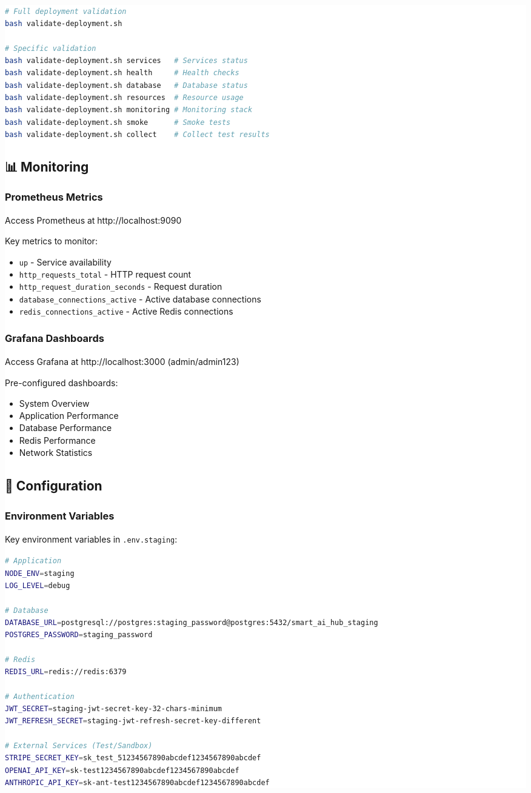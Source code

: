 ```bash
# Full deployment validation
bash validate-deployment.sh

# Specific validation
bash validate-deployment.sh services   # Services status
bash validate-deployment.sh health     # Health checks
bash validate-deployment.sh database   # Database status
bash validate-deployment.sh resources  # Resource usage
bash validate-deployment.sh monitoring # Monitoring stack
bash validate-deployment.sh smoke      # Smoke tests
bash validate-deployment.sh collect    # Collect test results
```

## 📊 Monitoring

### Prometheus Metrics

Access Prometheus at http://localhost:9090

Key metrics to monitor:

- `up` - Service availability
- `http_requests_total` - HTTP request count
- `http_request_duration_seconds` - Request duration
- `database_connections_active` - Active database connections
- `redis_connections_active` - Active Redis connections

### Grafana Dashboards

Access Grafana at http://localhost:3000 (admin/admin123)

Pre-configured dashboards:

- System Overview
- Application Performance
- Database Performance
- Redis Performance
- Network Statistics

## 🔧 Configuration

### Environment Variables

Key environment variables in `.env.staging`:

```bash
# Application
NODE_ENV=staging
LOG_LEVEL=debug

# Database
DATABASE_URL=postgresql://postgres:staging_password@postgres:5432/smart_ai_hub_staging
POSTGRES_PASSWORD=staging_password

# Redis
REDIS_URL=redis://redis:6379

# Authentication
JWT_SECRET=staging-jwt-secret-key-32-chars-minimum
JWT_REFRESH_SECRET=staging-jwt-refresh-secret-key-different

# External Services (Test/Sandbox)
STRIPE_SECRET_KEY=sk_test_51234567890abcdef1234567890abcdef
OPENAI_API_KEY=sk-test1234567890abcdef1234567890abcdef
ANTHROPIC_API_KEY=sk-ant-test1234567890abcdef1234567890abcdef
```